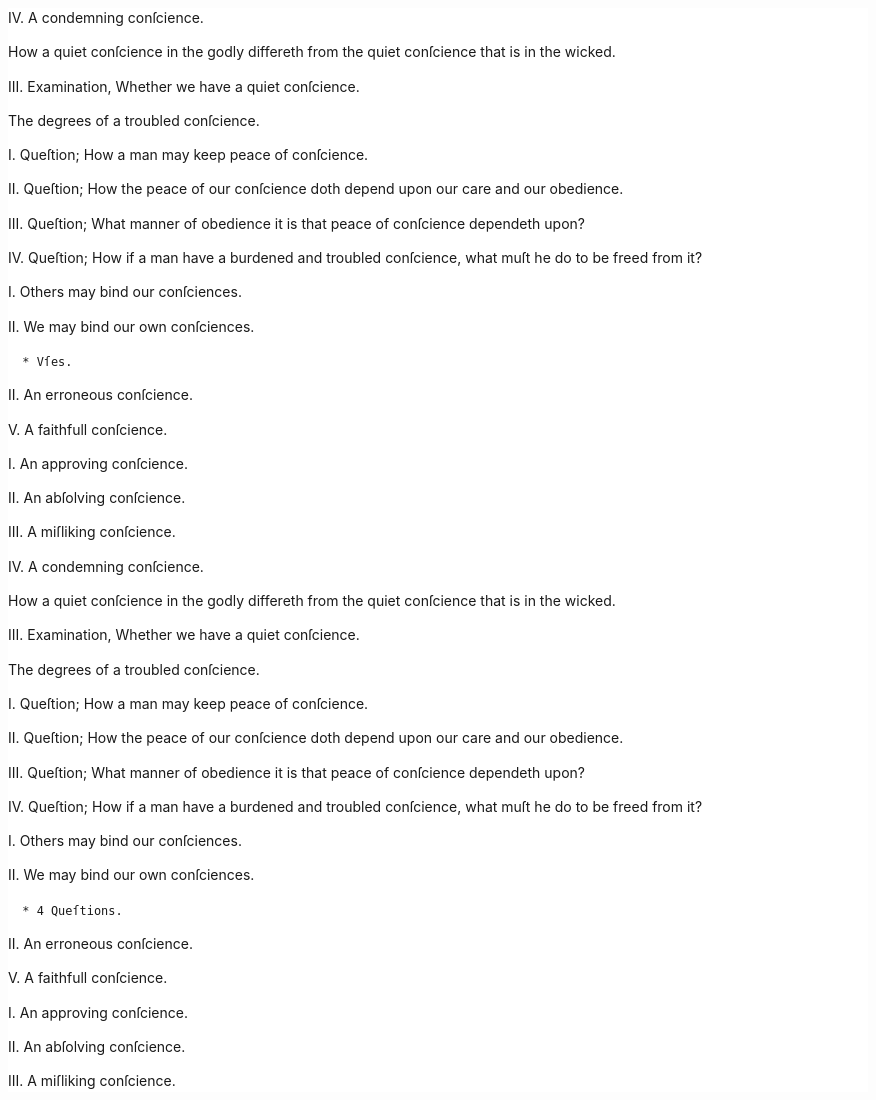IV. A condemning conſcience.

How a quiet conſcience in the godly differeth from the quiet conſcience that is in the wicked.

III. Examination, Whether we have a quiet conſcience.

The degrees of a troubled conſcience.

I. Queſtion; How a man may keep peace of conſcience.

II. Queſtion; How the peace of our conſcience doth depend upon our care and our obedience.

III. Queſtion; What manner of obedience it is that peace of conſcience dependeth upon?

IV. Queſtion; How if a man have a burdened and troubled conſcience, what muſt he do to be freed from it?

I. Others may bind our conſciences.

II. We may bind our own conſciences.

      * Vſes.

II. An erroneous conſcience.

V. A faithfull conſcience.

I. An approving conſcience.

II. An abſolving conſcience.

III. A miſliking conſcience.

IV. A condemning conſcience.

How a quiet conſcience in the godly differeth from the quiet conſcience that is in the wicked.

III. Examination, Whether we have a quiet conſcience.

The degrees of a troubled conſcience.

I. Queſtion; How a man may keep peace of conſcience.

II. Queſtion; How the peace of our conſcience doth depend upon our care and our obedience.

III. Queſtion; What manner of obedience it is that peace of conſcience dependeth upon?

IV. Queſtion; How if a man have a burdened and troubled conſcience, what muſt he do to be freed from it?

I. Others may bind our conſciences.

II. We may bind our own conſciences.

      * 4 Queſtions.

II. An erroneous conſcience.

V. A faithfull conſcience.

I. An approving conſcience.

II. An abſolving conſcience.

III. A miſliking conſcience.

